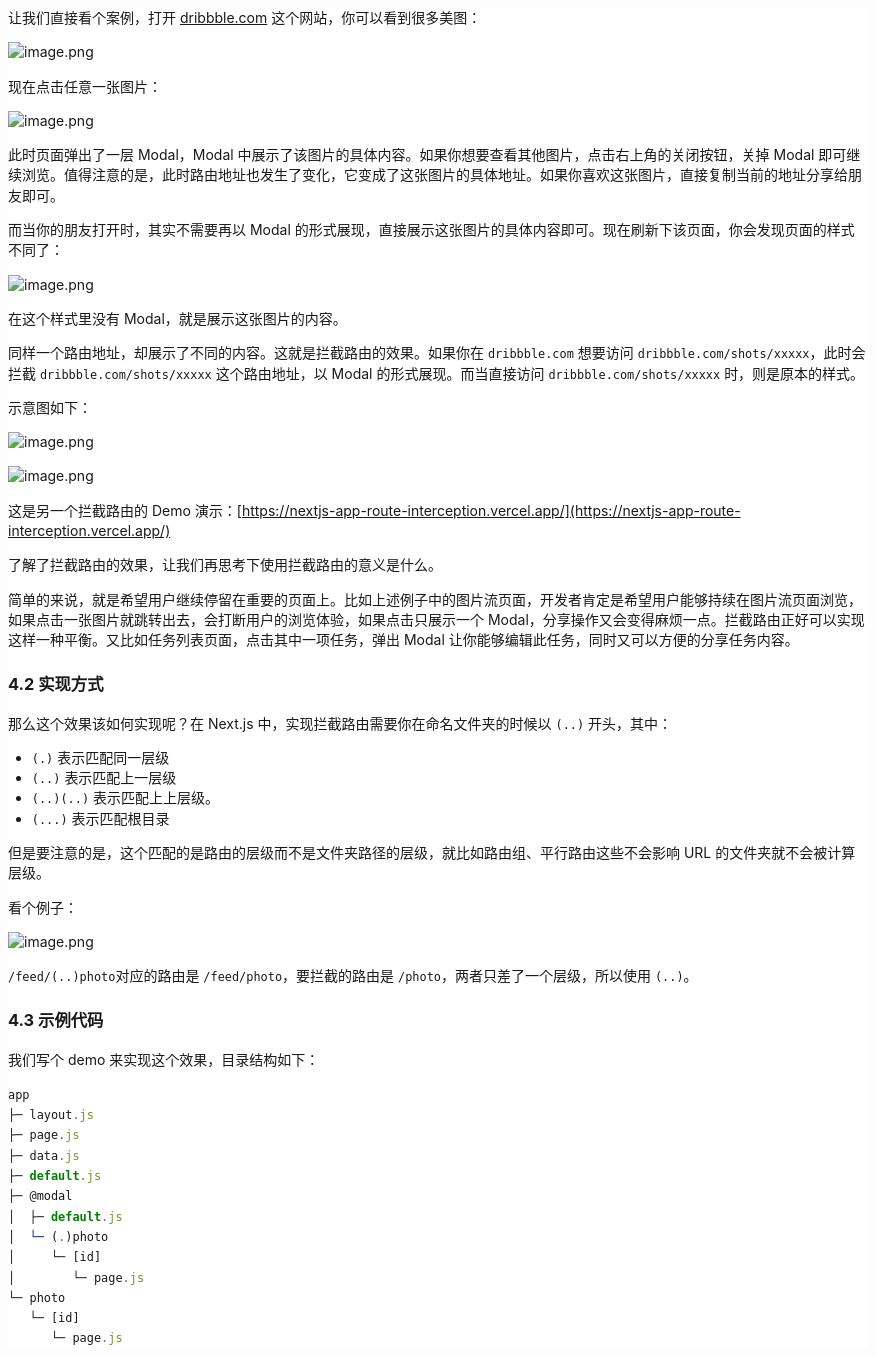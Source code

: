 让我们直接看个案例，打开 [dribbble.com](https://dribbble.com/) 这个网站，你可以看到很多美图：

![image.png](https://p9-juejin.byteimg.com/tos-cn-i-k3u1fbpfcp/dec9df9082c74c2eb82df134572f764f~tplv-k3u1fbpfcp-jj-mark:0:0:0:0:q75.image#?w=2738&h=1504&s=3417194&e=png&b=fcfafa)

现在点击任意一张图片：

![image.png](https://p6-juejin.byteimg.com/tos-cn-i-k3u1fbpfcp/8991033e34074f4d83c9e48403193d6f~tplv-k3u1fbpfcp-jj-mark:0:0:0:0:q75.image#?w=2746&h=2126&s=3229103&e=png&b=f9f0ee)

此时页面弹出了一层 Modal，Modal 中展示了该图片的具体内容。如果你想要查看其他图片，点击右上角的关闭按钮，关掉 Modal 即可继续浏览。值得注意的是，此时路由地址也发生了变化，它变成了这张图片的具体地址。如果你喜欢这张图片，直接复制当前的地址分享给朋友即可。

而当你的朋友打开时，其实不需要再以 Modal 的形式展现，直接展示这张图片的具体内容即可。现在刷新下该页面，你会发现页面的样式不同了：

![image.png](https://p6-juejin.byteimg.com/tos-cn-i-k3u1fbpfcp/3cc41d1bffa44ea59fb4372729d376ff~tplv-k3u1fbpfcp-jj-mark:0:0:0:0:q75.image#?w=2774&h=2256&s=3254329&e=png&b=f9f1f0)

在这个样式里没有 Modal，就是展示这张图片的内容。

同样一个路由地址，却展示了不同的内容。这就是拦截路由的效果。如果你在 `dribbble.com` 想要访问 `dribbble.com/shots/xxxxx`，此时会拦截 `dribbble.com/shots/xxxxx` 这个路由地址，以 Modal 的形式展现。而当直接访问 `dribbble.com/shots/xxxxx` 时，则是原本的样式。

示意图如下：

![image.png](https://p3-juejin.byteimg.com/tos-cn-i-k3u1fbpfcp/dc1bf827eb0549eebc4e9232e9f5b40f~tplv-k3u1fbpfcp-jj-mark:0:0:0:0:q75.image#?w=1600&h=617&s=243096&e=png&b=1e1e1e)

![image.png](https://p3-juejin.byteimg.com/tos-cn-i-k3u1fbpfcp/f5a196f02498491aa4eb342238e77955~tplv-k3u1fbpfcp-jj-mark:0:0:0:0:q75.image#?w=1600&h=604&s=280419&e=png&b=191919)

这是另一个拦截路由的 Demo 演示：[https://nextjs-app-route-interception.vercel.app/](https://nextjs-app-route-interception.vercel.app/)

了解了拦截路由的效果，让我们再思考下使用拦截路由的意义是什么。

简单的来说，就是希望用户继续停留在重要的页面上。比如上述例子中的图片流页面，开发者肯定是希望用户能够持续在图片流页面浏览，如果点击一张图片就跳转出去，会打断用户的浏览体验，如果点击只展示一个 Modal，分享操作又会变得麻烦一点。拦截路由正好可以实现这样一种平衡。又比如任务列表页面，点击其中一项任务，弹出 Modal 让你能够编辑此任务，同时又可以方便的分享任务内容。

### 4.2 实现方式

那么这个效果该如何实现呢？在 Next.js 中，实现拦截路由需要你在命名文件夹的时候以 `(..)` 开头，其中：

*   `(.)` 表示匹配同一层级
*   `(..)` 表示匹配上一层级
*   `(..)(..)` 表示匹配上上层级。
*   `(...)` 表示匹配根目录

但是要注意的是，这个匹配的是路由的层级而不是文件夹路径的层级，就比如路由组、平行路由这些不会影响 URL 的文件夹就不会被计算层级。

看个例子：

![image.png](https://p3-juejin.byteimg.com/tos-cn-i-k3u1fbpfcp/731ab39e379e40ffadd2119cdc843e1d~tplv-k3u1fbpfcp-jj-mark:0:0:0:0:q75.image#?w=1600&h=930&s=465834&e=png&b=161616)

`/feed/(..)photo`对应的路由是 `/feed/photo`，要拦截的路由是 `/photo`，两者只差了一个层级，所以使用 `(..)`。

### 4.3 示例代码

我们写个 demo 来实现这个效果，目录结构如下：

```javascript
app
├─ layout.js
├─ page.js
├─ data.js
├─ default.js
├─ @modal
│  ├─ default.js
│  └─ (.)photo
│     └─ [id]
│        └─ page.js
└─ photo
   └─ [id]
      └─ page.js
```